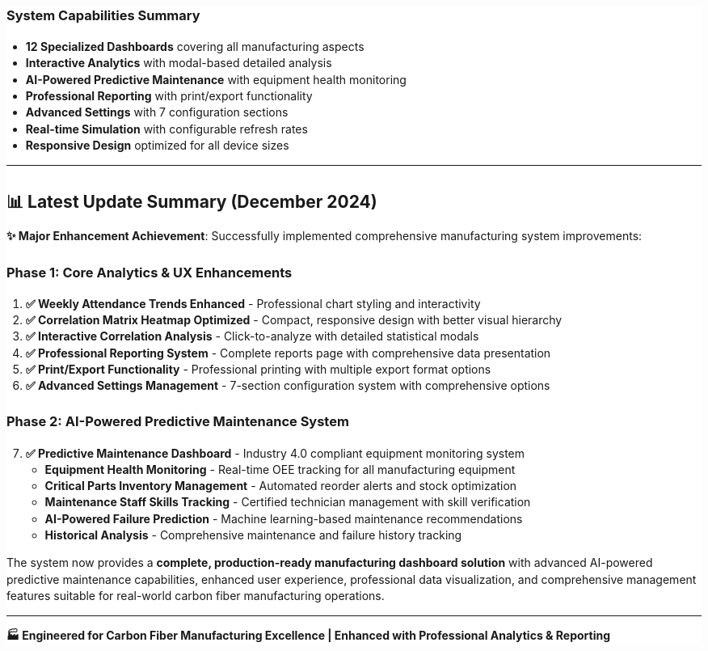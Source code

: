 ### System Capabilities Summary
- **12 Specialized Dashboards** covering all manufacturing aspects
- **Interactive Analytics** with modal-based detailed analysis
- **AI-Powered Predictive Maintenance** with equipment health monitoring
- **Professional Reporting** with print/export functionality
- **Advanced Settings** with 7 configuration sections
- **Real-time Simulation** with configurable refresh rates
- **Responsive Design** optimized for all device sizes

---

## 📊 Latest Update Summary (December 2024)

**✨ Major Enhancement Achievement**: Successfully implemented comprehensive manufacturing system improvements:

### Phase 1: Core Analytics & UX Enhancements
1. **✅ Weekly Attendance Trends Enhanced** - Professional chart styling and interactivity
2. **✅ Correlation Matrix Heatmap Optimized** - Compact, responsive design with better visual hierarchy  
3. **✅ Interactive Correlation Analysis** - Click-to-analyze with detailed statistical modals
4. **✅ Professional Reporting System** - Complete reports page with comprehensive data presentation
5. **✅ Print/Export Functionality** - Professional printing with multiple export format options
6. **✅ Advanced Settings Management** - 7-section configuration system with comprehensive options

### Phase 2: AI-Powered Predictive Maintenance System
7. **✅ Predictive Maintenance Dashboard** - Industry 4.0 compliant equipment monitoring system
   - **Equipment Health Monitoring** - Real-time OEE tracking for all manufacturing equipment
   - **Critical Parts Inventory Management** - Automated reorder alerts and stock optimization
   - **Maintenance Staff Skills Tracking** - Certified technician management with skill verification
   - **AI-Powered Failure Prediction** - Machine learning-based maintenance recommendations
   - **Historical Analysis** - Comprehensive maintenance and failure history tracking

The system now provides a **complete, production-ready manufacturing dashboard solution** with advanced AI-powered predictive maintenance capabilities, enhanced user experience, professional data visualization, and comprehensive management features suitable for real-world carbon fiber manufacturing operations.

---

**🏭 Engineered for Carbon Fiber Manufacturing Excellence | Enhanced with Professional Analytics & Reporting**